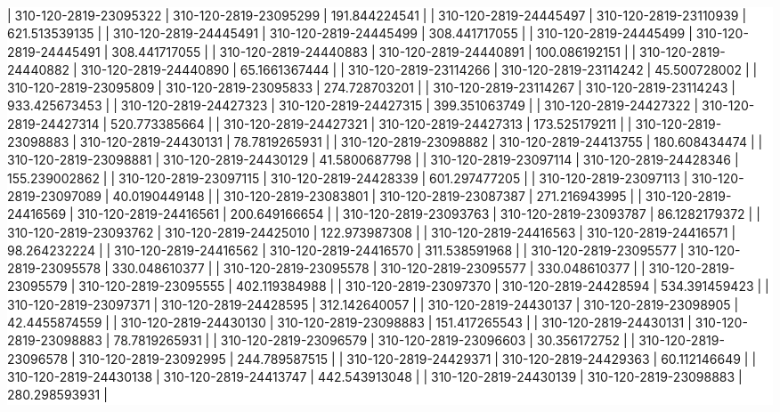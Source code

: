 | 310-120-2819-23095322 | 310-120-2819-23095299 | 191.844224541 |
| 310-120-2819-24445497 | 310-120-2819-23110939 | 621.513539135 |
| 310-120-2819-24445491 | 310-120-2819-24445499 | 308.441717055 |
| 310-120-2819-24445499 | 310-120-2819-24445491 | 308.441717055 |
| 310-120-2819-24440883 | 310-120-2819-24440891 | 100.086192151 |
| 310-120-2819-24440882 | 310-120-2819-24440890 | 65.1661367444 |
| 310-120-2819-23114266 | 310-120-2819-23114242 | 45.500728002 |
| 310-120-2819-23095809 | 310-120-2819-23095833 | 274.728703201 |
| 310-120-2819-23114267 | 310-120-2819-23114243 | 933.425673453 |
| 310-120-2819-24427323 | 310-120-2819-24427315 | 399.351063749 |
| 310-120-2819-24427322 | 310-120-2819-24427314 | 520.773385664 |
| 310-120-2819-24427321 | 310-120-2819-24427313 | 173.525179211 |
| 310-120-2819-23098883 | 310-120-2819-24430131 | 78.7819265931 |
| 310-120-2819-23098882 | 310-120-2819-24413755 | 180.608434474 |
| 310-120-2819-23098881 | 310-120-2819-24430129 | 41.5800687798 |
| 310-120-2819-23097114 | 310-120-2819-24428346 | 155.239002862 |
| 310-120-2819-23097115 | 310-120-2819-24428339 | 601.297477205 |
| 310-120-2819-23097113 | 310-120-2819-23097089 | 40.0190449148 |
| 310-120-2819-23083801 | 310-120-2819-23087387 | 271.216943995 |
| 310-120-2819-24416569 | 310-120-2819-24416561 | 200.649166654 |
| 310-120-2819-23093763 | 310-120-2819-23093787 | 86.1282179372 |
| 310-120-2819-23093762 | 310-120-2819-24425010 | 122.973987308 |
| 310-120-2819-24416563 | 310-120-2819-24416571 | 98.264232224 |
| 310-120-2819-24416562 | 310-120-2819-24416570 | 311.538591968 |
| 310-120-2819-23095577 | 310-120-2819-23095578 | 330.048610377 |
| 310-120-2819-23095578 | 310-120-2819-23095577 | 330.048610377 |
| 310-120-2819-23095579 | 310-120-2819-23095555 | 402.119384988 |
| 310-120-2819-23097370 | 310-120-2819-24428594 | 534.391459423 |
| 310-120-2819-23097371 | 310-120-2819-24428595 | 312.142640057 |
| 310-120-2819-24430137 | 310-120-2819-23098905 | 42.4455874559 |
| 310-120-2819-24430130 | 310-120-2819-23098883 | 151.417265543 |
| 310-120-2819-24430131 | 310-120-2819-23098883 | 78.7819265931 |
| 310-120-2819-23096579 | 310-120-2819-23096603 | 30.356172752 |
| 310-120-2819-23096578 | 310-120-2819-23092995 | 244.789587515 |
| 310-120-2819-24429371 | 310-120-2819-24429363 | 60.112146649 |
| 310-120-2819-24430138 | 310-120-2819-24413747 | 442.543913048 |
| 310-120-2819-24430139 | 310-120-2819-23098883 | 280.298593931 |